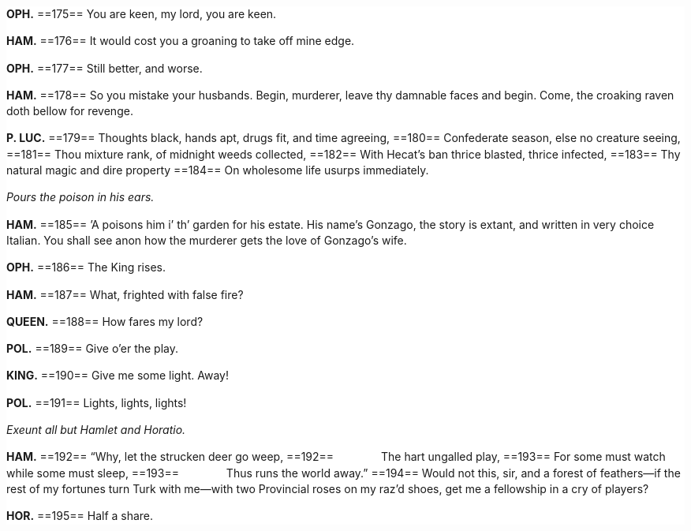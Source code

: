 **OPH.**
==175== You are keen, my lord, you are keen.

**HAM.**
==176== It would cost you a groaning to take off mine edge.

**OPH.**
==177== Still better, and worse.

**HAM.**
==178== So you mistake your husbands. Begin, murderer, leave thy damnable faces and begin. Come, the croaking raven doth bellow for revenge.

**P. LUC.**
==179== Thoughts black, hands apt, drugs fit, and time agreeing,
==180== Confederate season, else no creature seeing,
==181== Thou mixture rank, of midnight weeds collected,
==182== With Hecat’s ban thrice blasted, thrice infected,
==183== Thy natural magic and dire property
==184== On wholesome life usurps immediately.

*Pours the poison in his ears.*

**HAM.**
==185== ’A poisons him i’ th’ garden for his estate. His name’s Gonzago, the story is extant, and written in very choice Italian. You shall see anon how the murderer gets the love of Gonzago’s wife.

**OPH.**
==186== The King rises.

**HAM.**
==187== What, frighted with false fire?

**QUEEN.**
==188== How fares my lord?

**POL.**
==189== Give o’er the play.

**KING.**
==190== Give me some light. Away!

**POL.**
==191== Lights, lights, lights!

*Exeunt all but Hamlet and Horatio.*

**HAM.**
==192== “Why, let the strucken deer go weep,
==192==     The hart ungalled play,
==193== For some must watch while some must sleep,
==193==     Thus runs the world away.”
==194== Would not this, sir, and a forest of feathers—if the rest of my fortunes turn Turk with me—with two Provincial roses on my raz’d shoes, get me a fellowship in a cry of players?

**HOR.**
==195== Half a share.
